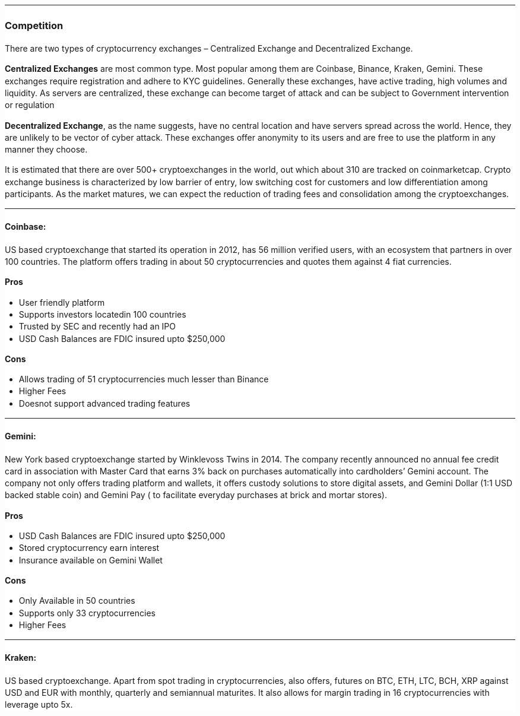  ----
 

 ### **Competition**

 There are two types of cryptocurrency exchanges – Centralized Exchange and Decentralized Exchange.

 **Centralized Exchanges** are most common type. Most popular among them are  Coinbase, Binance, Kraken, Gemini. These exchanges require registration and adhere to KYC guidelines. Generally these exchanges, have active trading, high volumes and liquidity. As servers are centralized, these exchange can become target of attack and can be subject to Government intervention or regulation

**Decentralized Exchange**, as the name suggests, have no central location and have servers spread across the world. Hence, they are unlikely to be vector of cyber attack. These exchanges offer anonymity to its users and are free to use the platform in any manner they choose.

It is estimated that there are over 500+ cryptoexchanges in the world, out which about 310 are tracked on coinmarketcap. Crypto exchange business is characterized by low barrier of entry, low switching cost for customers and low differentiation among participants. As the market matures, we can expect the reduction of trading fees and consolidation among the cryptoexchanges.

---

#### **Coinbase:** 
US based cryptoexchange that started its operation in 2012, has 56 million verified users, with an ecosystem that partners in over 100 countries. The platform offers trading in about 50  cryptocurrencies and quotes them against 4 fiat currencies. 

**Pros**
* User friendly platform
* Supports investors locatedin 100 countries
* Trusted by SEC and recently had an IPO
* USD Cash Balances are FDIC insured upto $250,000

**Cons**
* Allows trading of 51 cryptocurrencies much lesser than Binance
* Higher Fees
* Doesnot support advanced trading features 

---
#### **Gemini:**  
New York based cryptoexchange started by Winklevoss Twins in 2014. The company recently announced no annual fee credit card in association with Master Card that earns 3%  back on purchases automatically into cardholders’ Gemini account. The company not only offers trading platform and wallets, it offers custody solutions to store digital assets, and Gemini Dollar (1:1 USD backed stable coin) and Gemini Pay ( to facilitate everyday purchases at brick  and mortar stores).


**Pros**
* USD Cash Balances are FDIC insured upto $250,000
* Stored cryptocurrency earn interest
* Insurance available on Gemini Wallet

**Cons**
* Only Available in 50 countries
* Supports only 33 cryptocurrencies
* Higher Fees
---
#### **Kraken:** 
US based cryptoexchange. Apart from spot trading in cryptocurrencies, also offers, futures on BTC, ETH, LTC, BCH, XRP against USD and EUR  with monthly, quarterly and semiannual maturites. It also allows for margin trading in 16 cryptocurrencies with leverage upto 5x.
